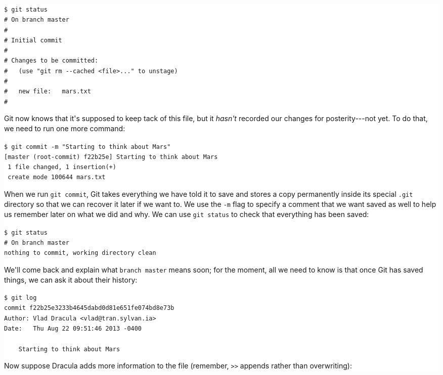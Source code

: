 ```
$ git status
# On branch master
#
# Initial commit
#
# Changes to be committed:
#   (use "git rm --cached <file>..." to unstage)
#
#	new file:   mars.txt
#
```

Git now knows that it's supposed to keep tack of this file,
but it *hasn't* recorded our changes for posterity---not yet.
To do that,
we need to run one more command:

```
$ git commit -m "Starting to think about Mars"
[master (root-commit) f22b25e] Starting to think about Mars
 1 file changed, 1 insertion(+)
 create mode 100644 mars.txt
```

When we run `git commit`,
Git takes everything we have told it to save
and stores a copy permanently inside its special `.git` directory
so that we can recover it later if we want to.
We use the `-m` flag to specify a comment that we want saved as well
to help us remember later on what we did and why.
We can use `git status` to check that everything has been saved:

```
$ git status
# On branch master
nothing to commit, working directory clean
```

We'll come back and explain what `branch master` means soon;
for the moment,
all we need to know is that once Git has saved things,
we can ask it about their history:

```
$ git log
commit f22b25e3233b4645dabd0d81e651fe074bd8e73b
Author: Vlad Dracula <vlad@tran.sylvan.ia>
Date:   Thu Aug 22 09:51:46 2013 -0400

    Starting to think about Mars
```

Now suppose Dracula adds more information to the file
(remember, `>>` appends rather than overwriting):
